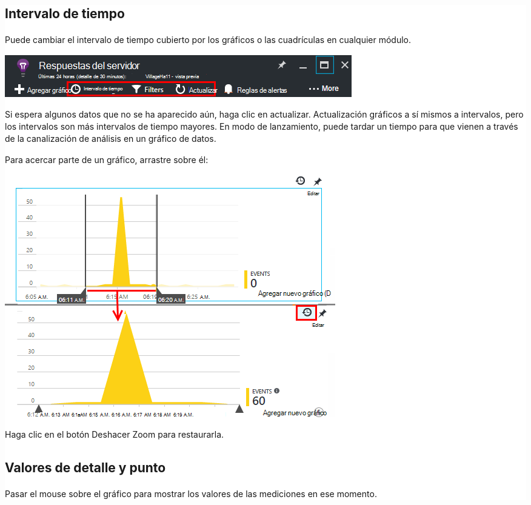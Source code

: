 

## <a name="time-range"></a>Intervalo de tiempo

Puede cambiar el intervalo de tiempo cubierto por los gráficos o las cuadrículas en cualquier módulo.

![Abra la hoja de información general de la aplicación en el portal de Azure](./media/app-insights-metrics-explorer/03-range.png)


Si espera algunos datos que no se ha aparecido aún, haga clic en actualizar. Actualización gráficos a sí mismos a intervalos, pero los intervalos son más intervalos de tiempo mayores. En modo de lanzamiento, puede tardar un tiempo para que vienen a través de la canalización de análisis en un gráfico de datos.

Para acercar parte de un gráfico, arrastre sobre él:

![Arrastre por parte de un gráfico.](./media/app-insights-metrics-explorer/12-drag.png)

Haga clic en el botón Deshacer Zoom para restaurarla.


## <a name="granularity-and-point-values"></a>Valores de detalle y punto

Pasar el mouse sobre el gráfico para mostrar los valores de las mediciones en ese momento.
